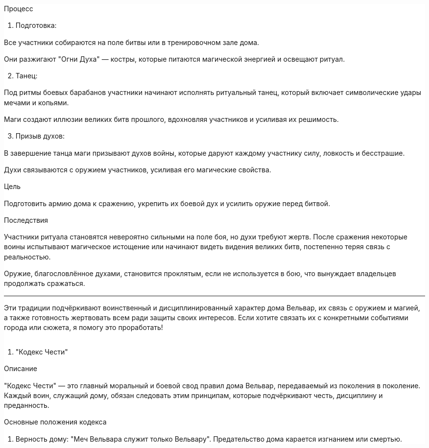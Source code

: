 Процесс

1. Подготовка:

Все участники собираются на поле битвы или в тренировочном зале дома.

Они разжигают "Огни Духа" — костры, которые питаются магической энергией и освещают ритуал.



2. Танец:

Под ритмы боевых барабанов участники начинают исполнять ритуальный танец, который включает символические удары мечами и копьями.

Маги создают иллюзии великих битв прошлого, вдохновляя участников и усиливая их решимость.



3. Призыв духов:

В завершение танца маги призывают духов войны, которые даруют каждому участнику силу, ловкость и бесстрашие.

Духи связываются с оружием участников, усиливая его магические свойства.




Цель

Подготовить армию дома к сражению, укрепить их боевой дух и усилить оружие перед битвой.

Последствия

Участники ритуала становятся невероятно сильными на поле боя, но духи требуют жертв. После сражения некоторые воины испытывают магическое истощение или начинают видеть видения великих битв, постепенно теряя связь с реальностью.

Оружие, благословлённое духами, становится проклятым, если не используется в бою, что вынуждает владельцев продолжать сражаться.



---

Эти традиции подчёркивают воинственный и дисциплинированный характер дома Вельвар, их связь с оружием и магией, а также готовность жертвовать всем ради защиты своих интересов. Если хотите связать их с конкретными событиями города или сюжета, я помогу это проработать!

##


1. "Кодекс Чести"

Описание

"Кодекс Чести" — это главный моральный и боевой свод правил дома Вельвар, передаваемый из поколения в поколение. Каждый воин, служащий дому, обязан следовать этим принципам, которые подчёркивают честь, дисциплину и преданность.

Основные положения кодекса

1. Верность дому: "Меч Вельвара служит только Вельвару". Предательство дома карается изгнанием или смертью.
